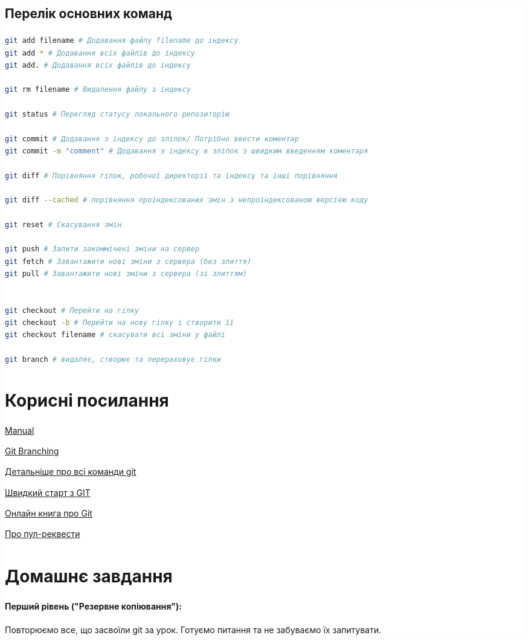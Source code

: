 ## Перелік основних команд

```bash
git add filename # Додавання файлу filename до індексу
git add * # Додавання всіх файлів до індексу
git add. # Додавання всіх файлів до індексу

git rm filename # Видалення файлу з індексу

git status # Перегляд статусу локального репозиторію

git commit # Додавання з індексу до зліпок/ Потрібно ввести коментар
git commit -m "comment" # Додавання з індексу в зліпок з швидким введенням коментаря

git diff # Порівняння гілок, робочої директорії та індексу та інші порівняння

git diff --cached # порівняння проіндексованих змін з непроіндексованою версією коду

git reset # Скасування змін

git push # Залити закоммічені зміни на сервер
git fetch # Завантажити нові зміни з сервера (без злиття)
git pull # Завантажити нові зміни з сервера (зі злиттям)


git checkout # Перейти на гілку
git checkout -b # Перейти на нову гілку і створити її
git checkout filename # скасувати всі зміни у файлі

git branch # видаляє, створює та перераховує гілки
```

# Корисні посилання

[Manual](https://try.github.io/levels/1/challenges/1)

[Git Branching](http://learngitbranching.js.org/)

[Детальніше про всі команди git](https://git-scm.com/docs)

[Швидкий старт з GIT](http://habrahabr.ru/post/125799/)

[Онлайн книга про Git](https://git-scm.com/book/ru/v2)

[Про пул-реквести](https://docs.github.com/en/pull-requests/collaborating-with-pull-requests/proposing-changes-to-your-work-with-pull-requests/about-pull-requests)

# Домашнє завдання

#### Перший рівень ("Резервне копіювання"):
Повторюємо все, що засвоїли git за урок. Готуємо питання та не забуваємо їх запитувати.
